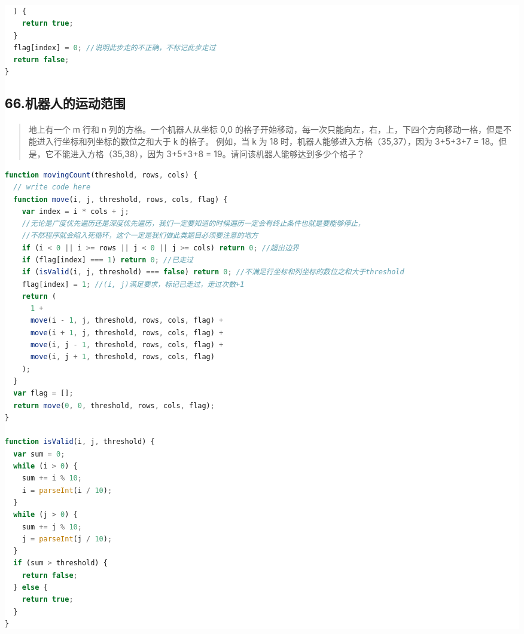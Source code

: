 ```js
  ) {
    return true;
  }
  flag[index] = 0; //说明此步走的不正确，不标记此步走过
  return false;
}
```

## 66.机器人的运动范围

> 地上有一个 m 行和 n 列的方格。一个机器人从坐标 0,0 的格子开始移动，每一次只能向左，右，上，下四个方向移动一格，但是不能进入行坐标和列坐标的数位之和大于 k 的格子。 例如，当 k 为 18 时，机器人能够进入方格（35,37），因为 3+5+3+7 = 18。但是，它不能进入方格（35,38），因为 3+5+3+8 = 19。请问该机器人能够达到多少个格子？

```js
function movingCount(threshold, rows, cols) {
  // write code here
  function move(i, j, threshold, rows, cols, flag) {
    var index = i * cols + j;
    //无论是广度优先遍历还是深度优先遍历，我们一定要知道的时候遍历一定会有终止条件也就是要能够停止，
    //不然程序就会陷入死循环，这个一定是我们做此类题目必须要注意的地方
    if (i < 0 || i >= rows || j < 0 || j >= cols) return 0; //超出边界
    if (flag[index] === 1) return 0; //已走过
    if (isValid(i, j, threshold) === false) return 0; //不满足行坐标和列坐标的数位之和大于threshold
    flag[index] = 1; //(i, j)满足要求，标记已走过，走过次数+1
    return (
      1 +
      move(i - 1, j, threshold, rows, cols, flag) +
      move(i + 1, j, threshold, rows, cols, flag) +
      move(i, j - 1, threshold, rows, cols, flag) +
      move(i, j + 1, threshold, rows, cols, flag)
    );
  }
  var flag = [];
  return move(0, 0, threshold, rows, cols, flag);
}

function isValid(i, j, threshold) {
  var sum = 0;
  while (i > 0) {
    sum += i % 10;
    i = parseInt(i / 10);
  }
  while (j > 0) {
    sum += j % 10;
    j = parseInt(j / 10);
  }
  if (sum > threshold) {
    return false;
  } else {
    return true;
  }
}
```
